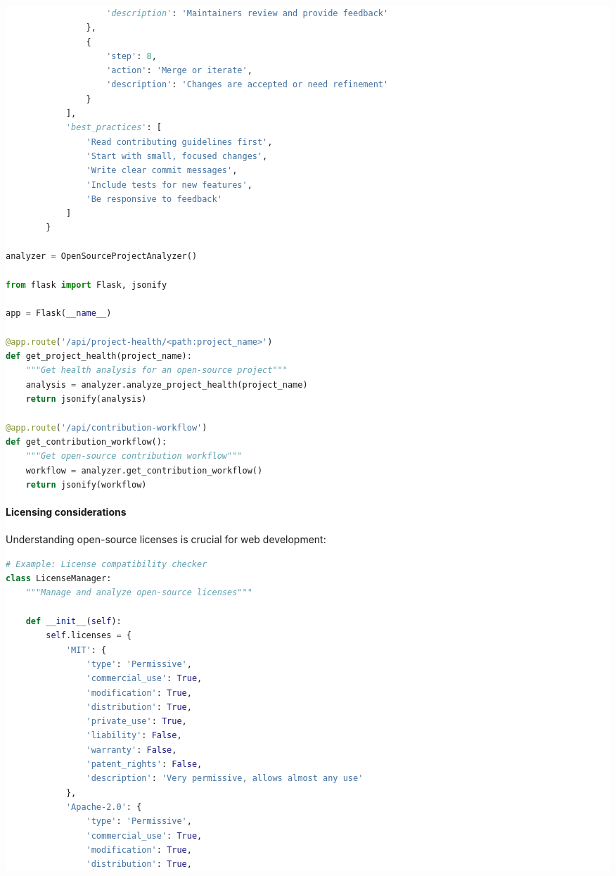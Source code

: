 ```python
                    'description': 'Maintainers review and provide feedback'
                },
                {
                    'step': 8,
                    'action': 'Merge or iterate',
                    'description': 'Changes are accepted or need refinement'
                }
            ],
            'best_practices': [
                'Read contributing guidelines first',
                'Start with small, focused changes',
                'Write clear commit messages',
                'Include tests for new features',
                'Be responsive to feedback'
            ]
        }

analyzer = OpenSourceProjectAnalyzer()

from flask import Flask, jsonify

app = Flask(__name__)

@app.route('/api/project-health/<path:project_name>')
def get_project_health(project_name):
    """Get health analysis for an open-source project"""
    analysis = analyzer.analyze_project_health(project_name)
    return jsonify(analysis)

@app.route('/api/contribution-workflow')
def get_contribution_workflow():
    """Get open-source contribution workflow"""
    workflow = analyzer.get_contribution_workflow()
    return jsonify(workflow)

```

#### Licensing considerations

Understanding open-source licenses is crucial for web development:

```python
# Example: License compatibility checker
class LicenseManager:
    """Manage and analyze open-source licenses"""
    
    def __init__(self):
        self.licenses = {
            'MIT': {
                'type': 'Permissive',
                'commercial_use': True,
                'modification': True,
                'distribution': True,
                'private_use': True,
                'liability': False,
                'warranty': False,
                'patent_rights': False,
                'description': 'Very permissive, allows almost any use'
            },
            'Apache-2.0': {
                'type': 'Permissive',
                'commercial_use': True,
                'modification': True,
                'distribution': True,
```
